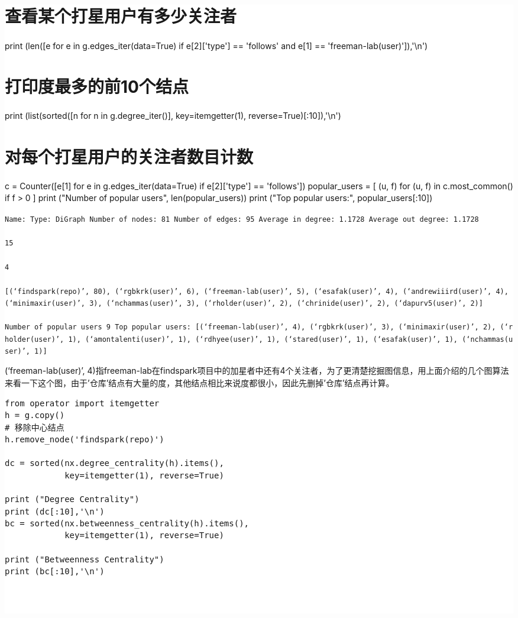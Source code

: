 # 查看某个打星用户有多少关注者
print (len([e 
           for e in g.edges_iter(data=True) 
               if e[2]['type'] == 'follows' and e[1] == 'freeman-lab(user)']),'\n')


# 打印度最多的前10个结点
print (list(sorted([n for n in g.degree_iter()], key=itemgetter(1), reverse=True)[:10]),'\n')


# 对每个打星用户的关注者数目计数
c = Counter([e[1] for e in g.edges_iter(data=True) if e[2]['type'] == 'follows'])
popular_users = [ (u, f) for (u, f) in c.most_common() if f > 0 ]
print ("Number of popular users", len(popular_users))
print ("Top popular users:", popular_users[:10])
</pre>

	Name: Type: DiGraph Number of nodes: 81 Number of edges: 95 Average in degree: 1.1728 Average out degree: 1.1728
	
	15
	
	4
	
	[(‘findspark(repo)’, 80), (‘rgbkrk(user)’, 6), (‘freeman-lab(user)’, 5), (‘esafak(user)’, 4), (‘andrewiiird(user)’, 4), (‘minimaxir(user)’, 3), (‘nchammas(user)’, 3), (‘rholder(user)’, 2), (‘chrinide(user)’, 2), (‘dapurv5(user)’, 2)]
	
	Number of popular users 9 Top popular users: [(‘freeman-lab(user)’, 4), (‘rgbkrk(user)’, 3), (‘minimaxir(user)’, 2), (‘rholder(user)’, 1), (‘amontalenti(user)’, 1), (‘rdhyee(user)’, 1), (‘stared(user)’, 1), (‘esafak(user)’, 1), (‘nchammas(user)’, 1)]

(‘freeman-lab(user)’, 4)指freeman-lab在findspark项目中的加星者中还有4个关注者，为了更清楚挖掘图信息，用上面介绍的几个图算法来看一下这个图，由于’仓库’结点有大量的度，其他结点相比来说度都很小，因此先删掉’仓库’结点再计算。
<pre>
from operator import itemgetter
h = g.copy()
# 移除中心结点
h.remove_node('findspark(repo)')

dc = sorted(nx.degree_centrality(h).items(), 
            key=itemgetter(1), reverse=True)

print ("Degree Centrality")
print (dc[:10],'\n')
bc = sorted(nx.betweenness_centrality(h).items(), 
            key=itemgetter(1), reverse=True)

print ("Betweenness Centrality")
print (bc[:10],'\n')
